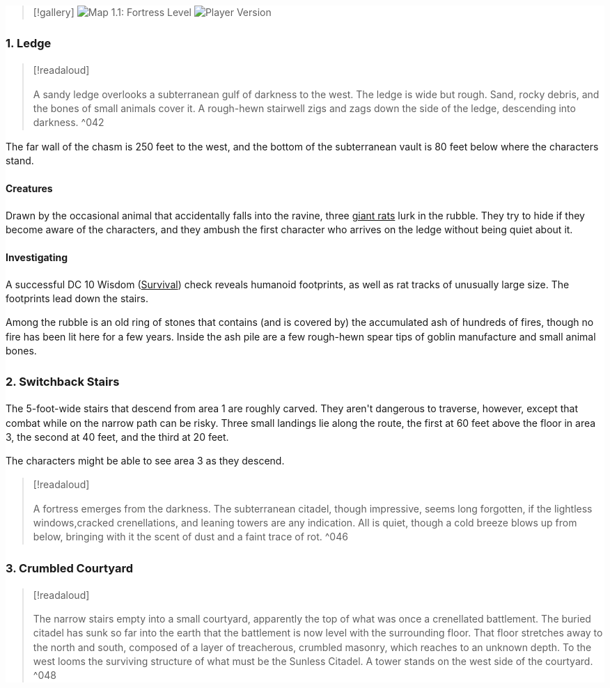 > [!gallery]
> ![Map 1.1: Fortress Level](https://raw.githubusercontent.com/5etools-mirror-3/5etools-img/main/adventure/TftYP-TSC/001-totyp-01-02.webp#gallery)
> ![Player Version](https://raw.githubusercontent.com/5etools-mirror-3/5etools-img/main/adventure/TftYP-TSC/002-tsc01.webp#gallery)

### 1. Ledge

> [!readaloud] 
> 
> A sandy ledge overlooks a subterranean gulf of darkness to the west. The ledge is wide but rough. Sand, rocky debris, and the bones of small animals cover it. A rough-hewn stairwell zigs and zags down the side of the ledge, descending into darkness.
^042

The far wall of the chasm is 250 feet to the west, and the bottom of the subterranean vault is 80 feet below where the characters stand.

#### Creatures

Drawn by the occasional animal that accidentally falls into the ravine, three [giant rats](Mechanics/bestiary/beast/giant-rat.md) lurk in the rubble. They try to hide if they become aware of the characters, and they ambush the first character who arrives on the ledge without being quiet about it.

#### Investigating

A successful DC 10 Wisdom ([Survival](Mechanics/Rules/skills.md#Survival)) check reveals humanoid footprints, as well as rat tracks of unusually large size. The footprints lead down the stairs.

Among the rubble is an old ring of stones that contains (and is covered by) the accumulated ash of hundreds of fires, though no fire has been lit here for a few years. Inside the ash pile are a few rough-hewn spear tips of goblin manufacture and small animal bones.

### 2. Switchback Stairs

The 5-foot-wide stairs that descend from area 1 are roughly carved. They aren't dangerous to traverse, however, except that combat while on the narrow path can be risky. Three small landings lie along the route, the first at 60 feet above the floor in area 3, the second at 40 feet, and the third at 20 feet.

The characters might be able to see area 3 as they descend.

> [!readaloud] 
> 
> A fortress emerges from the darkness. The subterranean citadel, though impressive, seems long forgotten, if the lightless windows,cracked crenellations, and leaning towers are any indication. All is quiet, though a cold breeze blows up from below, bringing with it the scent of dust and a faint trace of rot.
^046

### 3. Crumbled Courtyard

> [!readaloud] 
> 
> The narrow stairs empty into a small courtyard, apparently the top of what was once a crenellated battlement. The buried citadel has sunk so far into the earth that the battlement is now level with the surrounding floor. That floor stretches away to the north and south, composed of a layer of treacherous, crumbled masonry, which reaches to an unknown depth. To the west looms the surviving structure of what must be the Sunless Citadel. A tower stands on the west side of the courtyard.
^048
